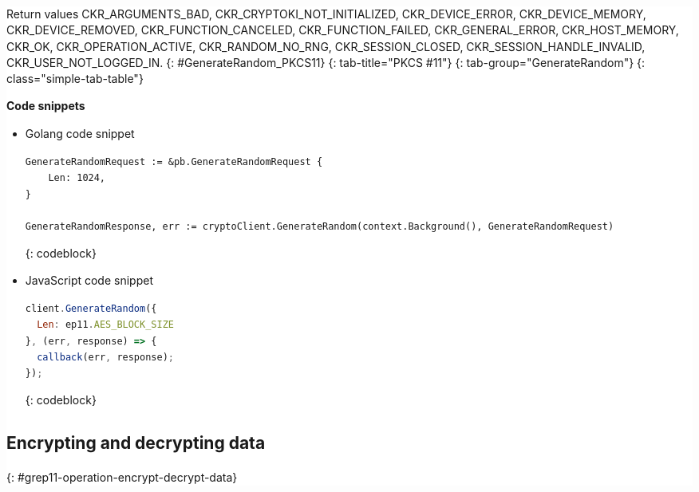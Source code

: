   </tr>
  <tr>
    <th>Return values</th>
    <td>
    CKR_ARGUMENTS_BAD,
    CKR_CRYPTOKI_NOT_INITIALIZED, CKR_DEVICE_ERROR, CKR_DEVICE_MEMORY, CKR_DEVICE_REMOVED,
    CKR_FUNCTION_CANCELED, CKR_FUNCTION_FAILED, CKR_GENERAL_ERROR, CKR_HOST_MEMORY,
    CKR_OK, CKR_OPERATION_ACTIVE, CKR_RANDOM_NO_RNG, CKR_SESSION_CLOSED,
    CKR_SESSION_HANDLE_INVALID, CKR_USER_NOT_LOGGED_IN.
    </td>
  </tr>
</table>
{: #GenerateRandom_PKCS11}
{: tab-title="PKCS #11"}
{: tab-group="GenerateRandom"}
{: class="simple-tab-table"}

**Code snippets**

- Golang code snippet

  ```Golang
  GenerateRandomRequest := &pb.GenerateRandomRequest {
      Len: 1024,
  }

  GenerateRandomResponse, err := cryptoClient.GenerateRandom(context.Background(), GenerateRandomRequest)
  ```
  {: codeblock}

- JavaScript code snippet

  ```JavaScript
  client.GenerateRandom({
    Len: ep11.AES_BLOCK_SIZE
  }, (err, response) => {
    callback(err, response);
  });
  ```
  {: codeblock}

## Encrypting and decrypting data
{: #grep11-operation-encrypt-decrypt-data}

